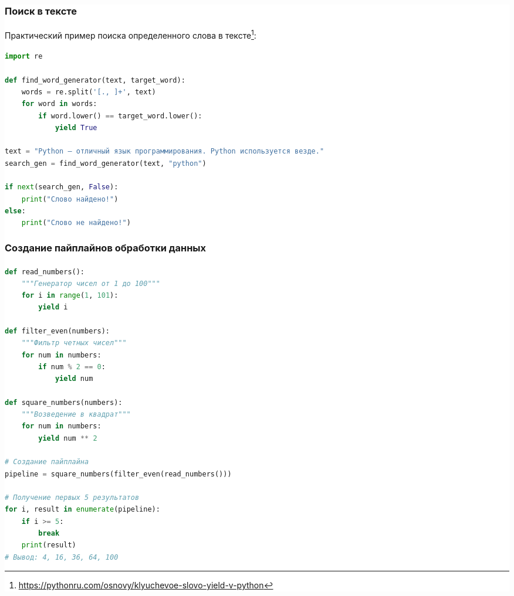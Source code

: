 
### Поиск в тексте

Практический пример поиска определенного слова в тексте[^4]:

```python
import re

def find_word_generator(text, target_word):
    words = re.split('[., ]+', text)
    for word in words:
        if word.lower() == target_word.lower():
            yield True

text = "Python — отличный язык программирования. Python используется везде."
search_gen = find_word_generator(text, "python")

if next(search_gen, False):
    print("Слово найдено!")
else:
    print("Слово не найдено!")
```


### Создание пайплайнов обработки данных

```python
def read_numbers():
    """Генератор чисел от 1 до 100"""
    for i in range(1, 101):
        yield i

def filter_even(numbers):
    """Фильтр четных чисел"""
    for num in numbers:
        if num % 2 == 0:
            yield num

def square_numbers(numbers):
    """Возведение в квадрат"""
    for num in numbers:
        yield num ** 2

# Создание пайплайна
pipeline = square_numbers(filter_even(read_numbers()))

# Получение первых 5 результатов
for i, result in enumerate(pipeline):
    if i >= 5:
        break
    print(result)
# Вывод: 4, 16, 36, 64, 100
```


[^1]: https://habr.com/ru/articles/866616/
[^2]: https://skillbox.ru/media/code/generatory_python_chto_eto_takoe_i_zachem_oni_nuzhny/
[^3]: https://pythonru.com/uroki/30-generatory-dlja-nachinajushhih
[^4]: https://pythonru.com/osnovy/klyuchevoe-slovo-yield-v-python
[^5]: https://practicum.yandex.ru/blog/chto-takoe-generator-v-python-i-dlya-chego-nuzhen/
[^6]: https://foxminded.ua/ru/iteratory-python/
[^7]: https://ru.hexlet.io/courses/python-declarative-programming/lessons/generator-functions/theory_unit
[^8]: https://docs-python.ru/tutorial/generatory-python/
[^9]: https://ru.stackoverflow.com/questions/1219269/Что-делает-ключевое-слова-yield
[^10]: https://pythoner.name/list-comprehension